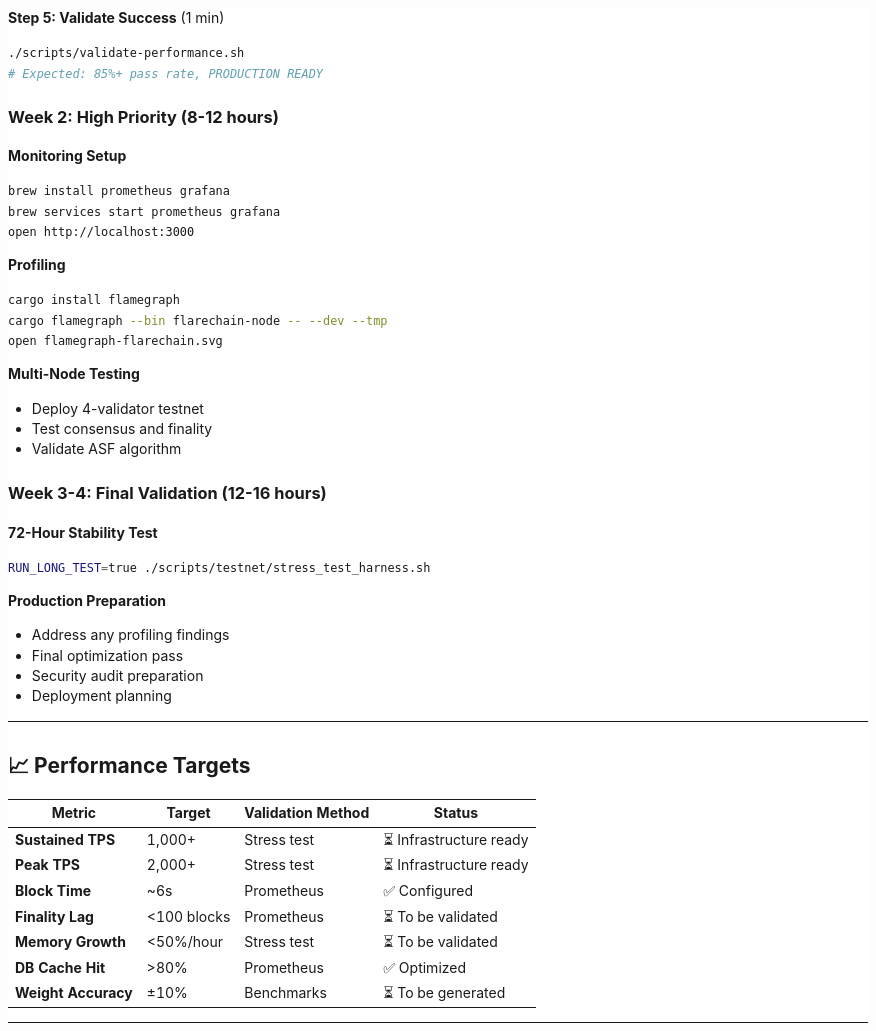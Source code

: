**Step 5: Validate Success** (1 min)
```bash
./scripts/validate-performance.sh
# Expected: 85%+ pass rate, PRODUCTION READY
```

### Week 2: High Priority (8-12 hours)

**Monitoring Setup**
```bash
brew install prometheus grafana
brew services start prometheus grafana
open http://localhost:3000
```

**Profiling**
```bash
cargo install flamegraph
cargo flamegraph --bin flarechain-node -- --dev --tmp
open flamegraph-flarechain.svg
```

**Multi-Node Testing**
- Deploy 4-validator testnet
- Test consensus and finality
- Validate ASF algorithm

### Week 3-4: Final Validation (12-16 hours)

**72-Hour Stability Test**
```bash
RUN_LONG_TEST=true ./scripts/testnet/stress_test_harness.sh
```

**Production Preparation**
- Address any profiling findings
- Final optimization pass
- Security audit preparation
- Deployment planning

---

## 📈 Performance Targets

| Metric | Target | Validation Method | Status |
|--------|--------|-------------------|--------|
| **Sustained TPS** | 1,000+ | Stress test | ⏳ Infrastructure ready |
| **Peak TPS** | 2,000+ | Stress test | ⏳ Infrastructure ready |
| **Block Time** | ~6s | Prometheus | ✅ Configured |
| **Finality Lag** | <100 blocks | Prometheus | ⏳ To be validated |
| **Memory Growth** | <50%/hour | Stress test | ⏳ To be validated |
| **DB Cache Hit** | >80% | Prometheus | ✅ Optimized |
| **Weight Accuracy** | ±10% | Benchmarks | ⏳ To be generated |

---